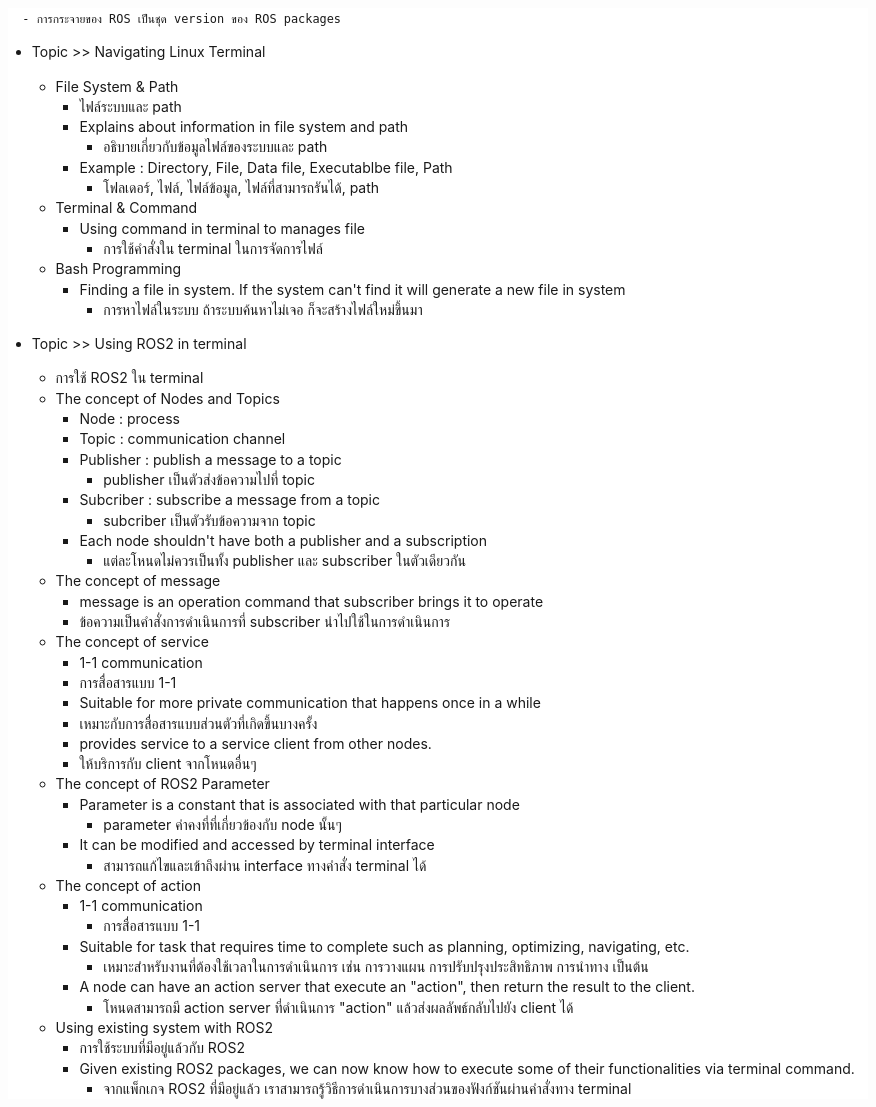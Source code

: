       - การกระจายของ ROS เป็นชุด version ของ ROS packages

- Topic >> Navigating Linux Terminal
  - File System & Path
    - ไฟล์ระบบและ path
    - Explains about information in file system and path
      - อธิบายเกี่ยวกับข้อมูลไฟล์ของระบบและ path
    - Example : Directory, File, Data file, Executablbe file, Path
      - โฟลเดอร์, ไฟล์, ไฟล์ข้อมูล, ไฟล์ที่สามารถรันได้, path
  - Terminal & Command
    - Using command in terminal to manages file
      - การใช้คำสั่งใน terminal ในการจัดการไฟล์
  - Bash Programming
    - Finding a file in system. If the system can't find it will generate a new file in system
      - การหาไฟล์ในระบบ ถ้าระบบค้นหาไม่เจอ ก็จะสร้างไฟล์ใหม่ขึ้นมา

- Topic >> Using ROS2 in terminal
  - การใช้ ROS2 ใน terminal
  - The concept of Nodes and Topics
    - Node : process
    - Topic : communication channel
    - Publisher : publish a message to a topic
      - publisher เป็นตัวส่งข้อความไปที่ topic
    - Subcriber : subscribe a message from a topic
      - subcriber เป็นตัวรับข้อความจาก topic
    - Each node shouldn't have both a publisher and a subscription
      - แต่ละโหนดไม่ควรเป็นทั้ง publisher และ subscriber ในตัวเดียวกัน
  - The concept of message
    - message is an operation command that subscriber brings it to operate
    - ข้อความเป็นคำสั่งการดำเนินการที่ subscriber นำไปใช้ในการดำเนินการ
  - The concept of service
    -  1-1 communication
      - การสื่อสารแบบ 1-1
    -  Suitable for more private communication that happens once in a while
      - เหมาะกับการสื่อสารแบบส่วนตัวที่เกิดขึ้นบางครั้ง
    -  provides service to a service client from other nodes.
      - ให้บริการกับ client จากโหนดอื่นๆ
  - The concept of ROS2 Parameter
    - Parameter is a constant that is associated with that particular node
      - parameter ค่าคงที่ที่เกี่ยวข้องกับ node นั้นๆ
    - It can be modified and accessed by terminal interface
      - สามารถแก้ไขและเข้าถึงผ่าน interface ทางคำสั่ง terminal ได้
  - The concept of action
    - 1-1 communication
      - การสื่อสารแบบ 1-1
    - Suitable for task that requires time to complete such as planning, optimizing, navigating, etc.
       -  เหมาะสำหรับงานที่ต้องใช้เวลาในการดำเนินการ เช่น การวางแผน การปรับปรุงประสิทธิภาพ การนำทาง เป็นต้น
    - A node can have an action server that execute an "action", then return the result to the client.
      - โหนดสามารถมี action server ที่ดำเนินการ "action" แล้วส่งผลลัพธ์กลับไปยัง client ได้
  - Using existing system with ROS2
    - การใช้ระบบที่มีอยู่แล้วกับ ROS2
    - Given existing ROS2 packages, we can now know how to execute some of their functionalities via terminal command.
      - จากแพ็กเกจ ROS2 ที่มีอยู่แล้ว เราสามารถรู้วิธีการดำเนินการบางส่วนของฟังก์ชันผ่านคำสั่งทาง terminal
